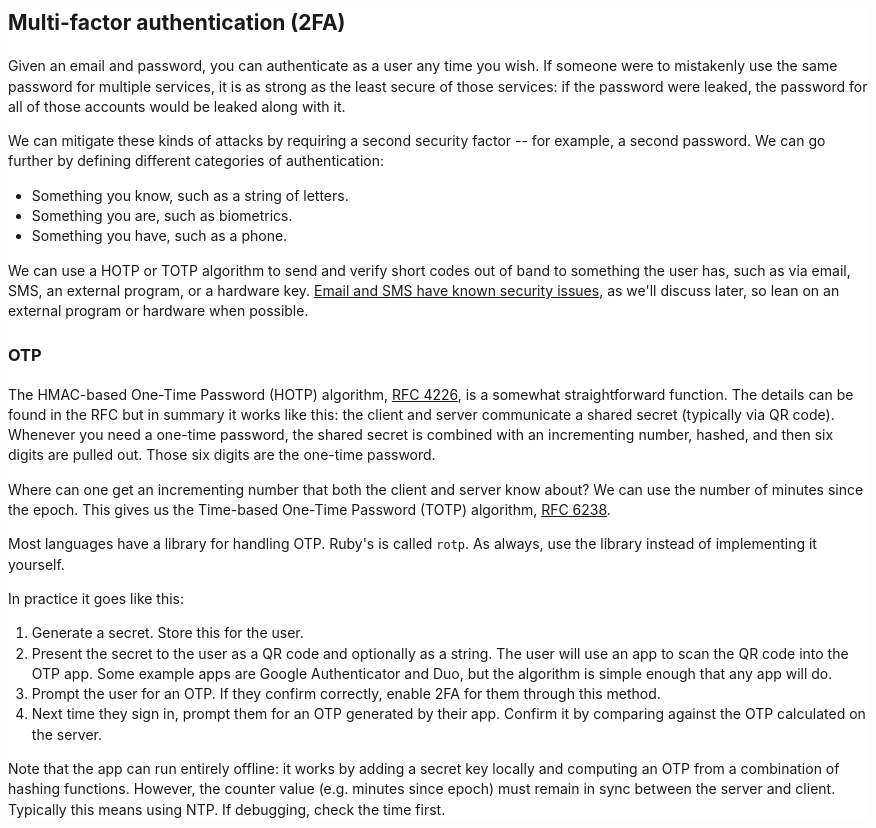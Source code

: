 [`secure_compare`]: https://api.rubyonrails.org/classes/ActiveSupport/SecurityUtils.html#method-c-secure_compare

## Multi-factor authentication (2FA)

Given an email and password, you can authenticate as a user any time you wish.
If someone were to mistakenly use the same password for multiple services, it is
as strong as the least secure of those services: if the password were leaked,
the password for all of those accounts would be leaked along with it.

We can mitigate these kinds of attacks by requiring a second security factor --
for example, a second password. We can go further by defining different
categories of authentication:

- Something you know, such as a string of letters.
- Something you are, such as biometrics.
- Something you have, such as a phone.

We can use a HOTP or TOTP algorithm to send and verify short codes out of band
to something the user has, such as via email, SMS, an external program, or a
hardware key. [Email and SMS have known security issues], as we'll discuss
later, so lean on an external program or hardware when possible.

[email and sms have known security issues]: https://www.makeuseof.com/tag/two-factor-authentication-sms-apps/

### OTP

The HMAC-based One-Time Password (HOTP) algorithm, [RFC 4226], is a somewhat
straightforward function. The details can be found in the RFC but in summary it
works like this: the client and server communicate a shared secret (typically
via QR code). Whenever you need a one-time password, the shared secret is
combined with an incrementing number, hashed, and then six digits are pulled
out. Those six digits are the one-time password.

Where can one get an incrementing number that both the client and server know
about? We can use the number of minutes since the epoch. This gives us the
Time-based One-Time Password (TOTP) algorithm, [RFC 6238].

Most languages have a library for handling OTP. Ruby's is called `rotp`. As
always, use the library instead of implementing it yourself.

In practice it goes like this:

1. Generate a secret. Store this for the user.
2. Present the secret to the user as a QR code and optionally as a string. The
   user will use an app to scan the QR code into the OTP app. Some example apps
   are Google Authenticator and Duo, but the algorithm is simple enough that any
   app will do.
3. Prompt the user for an OTP. If they confirm correctly, enable 2FA for them
   through this method.
4. Next time they sign in, prompt them for an OTP generated by their app.
   Confirm it by comparing against the OTP calculated on the server.

Note that the app can run entirely offline: it works by adding a secret key
locally and computing an OTP from a combination of hashing functions. However,
the counter value (e.g. minutes since epoch) must remain in sync between the
server and client. Typically this means using NTP. If debugging, check the time
first.


[written about when discussing threat]: https://www.owasp.org/index.php/Application_Threat_Modeling
[many threat modeling techniques]: https://insights.sei.cmu.edu/sei_blog/2018/12/threat-modeling-12-available-methods.html
[applying security fixes for our dependencies]: https://snyk.io/blog/top-ten-most-popular-docker-images-each-contain-at-least-30-vulnerabilities/
[bundler-audit]: https://github.com/rubysec/bundler-audit#readme
[any official cve feed]: https://cve.mitre.org/cve/data_updates.html
[security basecamp]: https://3.basecamp.com/3091943/projects/15753689
[some tips]: https://twitter.com/SarahJamieLewis/status/1097300029016989696
[omega mess]: https://speakerdeck.com/skmetz/go-ahead-make-a-mess
[bind variable]: https://www.ibm.com/developerworks/library/se-bindvariables/index.html
[yaml is too vulnerable to attacks]: https://trailofbits.github.io/rubysec/yaml/index.html
[password best practices]: ./README.md#using-passwords
[application-level encryption]: https://edgeguides.rubyonrails.org/active_record_encryption.html
[AWS VPC]: https://docs.aws.amazon.com/vpc/latest/userguide/what-is-amazon-vpc.html
[AWS Customer Managed Key]: https://docs.aws.amazon.com/kms/latest/developerguide/concepts.html#customer-cmk
[do not restrict the randomized space]: http://www.pcg-random.org/posts/bounded-rands.html
[a list of approved hash algorithms]: https://csrc.nist.gov/Projects/Hash-Functions
[the math around asymmetric encryption]: http://pi.math.cornell.edu/~mec/2003-2004/cryptography/diffiehellman/diffiehellman.html
[heroku publishes their fingerprint online]: https://devcenter.heroku.com/articles/git-repository-ssh-fingerprints
[key signing party]: http://mdcc.cx/gnupg/ksp_intro.en.html
[transport layer security (tls) is a general-purpose mechanism]: http://rebecca.meritz.com/ggm15/
[the list shipped with the browser]: https://hstspreload.org/
[to quote nist]: https://pages.nist.gov/800-63-FAQ/#q-b5
[nist discourages password complexity rules]: https://pages.nist.gov/800-63-FAQ/#q-b6
[rfc 4226]: https://tools.ietf.org/html/rfc4226
[rfc 6238]: https://tools.ietf.org/html/rfc6238
[nist]: https://pages.nist.gov/800-63-3/sp800-63b.html#pstnOOB